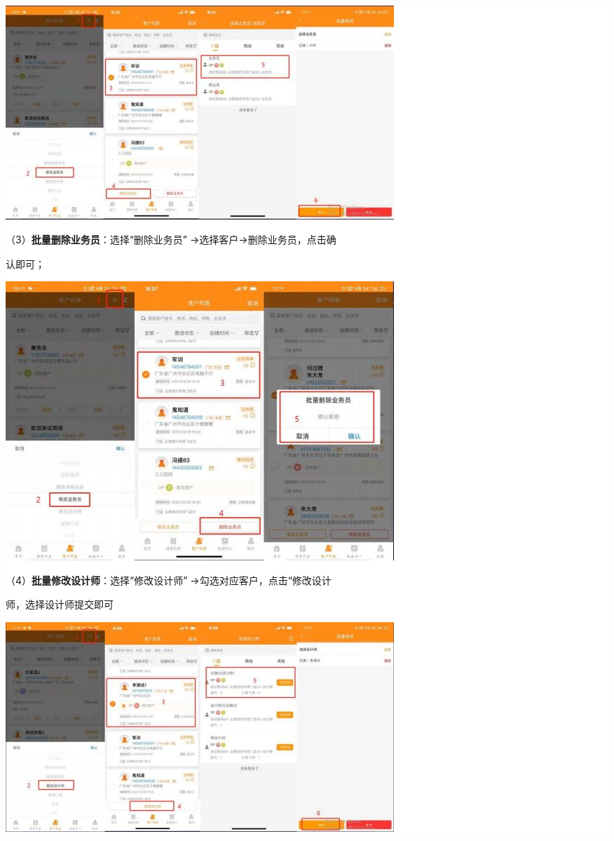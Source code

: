 ![](Aspose.Words.743ec09f-69f1-423f-8ce4-456105bed2a1.016.jpeg)

（3）**批量删除业务员**：选择“删除业务员”  →选择客户→删除业务员，点击确

认即可；


![](Aspose.Words.743ec09f-69f1-423f-8ce4-456105bed2a1.017.jpeg)

（4）**批量修改设计师**：选择“修改设计师”  →勾选对应客户，点击“修改设计

师，选择设计师提交即可

![](Aspose.Words.743ec09f-69f1-423f-8ce4-456105bed2a1.018.jpeg)
